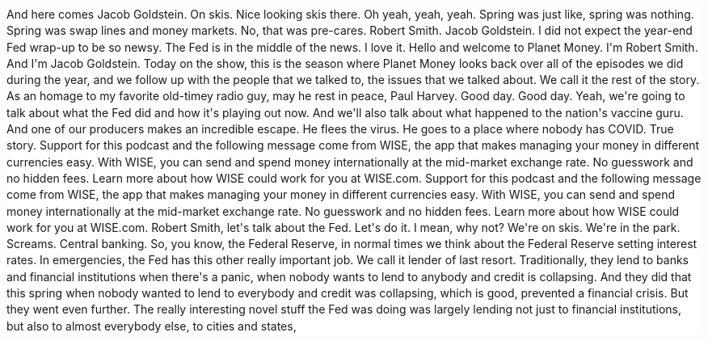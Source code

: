 And here comes Jacob Goldstein.
On skis.
Nice looking skis there.
Oh yeah, yeah, yeah.
Spring was just like, spring was nothing.
Spring was swap lines and money markets.
No, that was pre-cares.
Robert Smith.
Jacob Goldstein.
I did not expect the year-end Fed wrap-up to be so newsy.
The Fed is in the middle of the news.
I love it.
Hello and welcome to Planet Money.
I'm Robert Smith.
And I'm Jacob Goldstein.
Today on the show, this is the season where Planet Money looks back
over all of the episodes we did during the year,
and we follow up with the people that we talked to,
the issues that we talked about.
We call it the rest of the story.
As an homage to my favorite old-timey radio guy,
may he rest in peace, Paul Harvey.
Good day.
Good day.
Yeah, we're going to talk about what the Fed did and how it's playing out now.
And we'll also talk about what happened to the nation's vaccine guru.
And one of our producers makes an incredible escape.
He flees the virus.
He goes to a place where nobody has COVID.
True story.
Support for this podcast and the following message come from WISE,
the app that makes managing your money in different currencies easy.
With WISE, you can send and spend money internationally
at the mid-market exchange rate.
No guesswork and no hidden fees.
Learn more about how WISE could work for you at WISE.com.
Support for this podcast and the following message come from WISE,
the app that makes managing your money in different currencies easy.
With WISE, you can send and spend money internationally
at the mid-market exchange rate.
No guesswork and no hidden fees.
Learn more about how WISE could work for you at WISE.com.
Robert Smith, let's talk about the Fed.
Let's do it.
I mean, why not?
We're on skis.
We're in the park.
Screams.
Central banking.
So, you know, the Federal Reserve,
in normal times we think about the Federal Reserve setting interest rates.
In emergencies, the Fed has this other really important job.
We call it lender of last resort.
Traditionally, they lend to banks and financial institutions
when there's a panic,
when nobody wants to lend to anybody and credit is collapsing.
And they did that this spring when nobody wanted to lend to everybody
and credit was collapsing,
which is good, prevented a financial crisis.
But they went even further.
The really interesting novel stuff the Fed was doing
was largely lending not just to financial institutions,
but also to almost everybody else,
to cities and states,